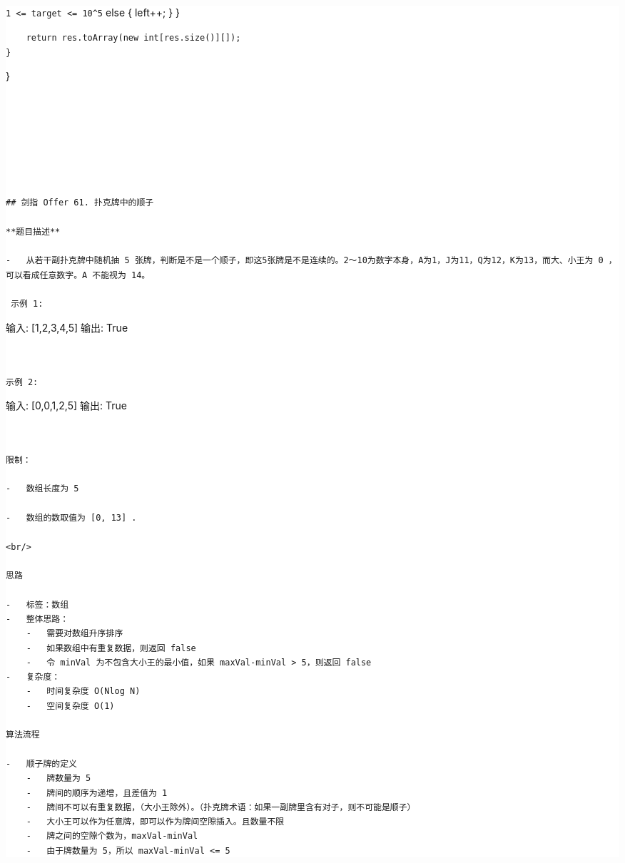 ```1 <= target <= 10^5```
            else {
                left++;
            }
        }

        return res.toArray(new int[res.size()][]);
    }
}
```







## 剑指 Offer 61. 扑克牌中的顺子

**题目描述**

-   从若干副扑克牌中随机抽 5 张牌，判断是不是一个顺子，即这5张牌是不是连续的。2～10为数字本身，A为1，J为11，Q为12，K为13，而大、小王为 0 ，可以看成任意数字。A 不能视为 14。

 示例 1:

```
输入: [1,2,3,4,5]
输出: True
```


示例 2:

```
输入: [0,0,1,2,5]
输出: True
```


限制：

-   数组长度为 5 

-   数组的数取值为 [0, 13] .

<br/>

思路

-   标签：数组
-   整体思路：
    -   需要对数组升序排序
    -   如果数组中有重复数据，则返回 false
    -   令 minVal 为不包含大小王的最小值，如果 maxVal-minVal > 5，则返回 false
-   复杂度：
    -   时间复杂度 O(Nlog N)
    -   空间复杂度 O(1)

算法流程

-   顺子牌的定义
    -   牌数量为 5
    -   牌间的顺序为递增，且差值为 1
    -   牌间不可以有重复数据，（大小王除外）。（扑克牌术语：如果一副牌里含有对子，则不可能是顺子）
    -   大小王可以作为任意牌，即可以作为牌间空隙插入。且数量不限
    -   牌之间的空隙个数为，maxVal-minVal
    -   由于牌数量为 5，所以 maxVal-minVal <= 5
